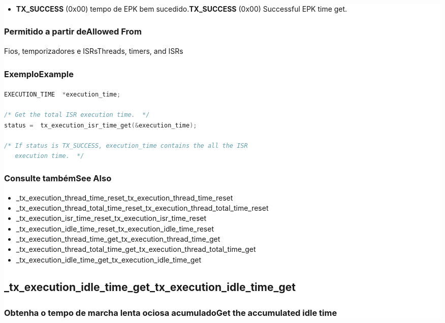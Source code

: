 - <span data-ttu-id="df842-251">**TX_SUCCESS** (0x00) tempo de EPK bem sucedido.</span><span class="sxs-lookup"><span data-stu-id="df842-251">**TX_SUCCESS** (0x00) Successful EPK time get.</span></span>

### <a name="allowed-from"></a><span data-ttu-id="df842-252">Permitido a partir de</span><span class="sxs-lookup"><span data-stu-id="df842-252">Allowed From</span></span>

<span data-ttu-id="df842-253">Fios, temporizadores e ISRs</span><span class="sxs-lookup"><span data-stu-id="df842-253">Threads, timers, and ISRs</span></span>

### <a name="example"></a><span data-ttu-id="df842-254">Exemplo</span><span class="sxs-lookup"><span data-stu-id="df842-254">Example</span></span>

```c
EXECUTION_TIME  *execution_time;

/* Get the total ISR execution time.  */
status =  tx_execution_isr_time_get(&execution_time);

/* If status is TX_SUCCESS, execution_time contains the all the ISR
   execution time.  */
```

### <a name="see-also"></a><span data-ttu-id="df842-255">Consulte também</span><span class="sxs-lookup"><span data-stu-id="df842-255">See Also</span></span>

- <span data-ttu-id="df842-256">_tx_execution_thread_time_reset</span><span class="sxs-lookup"><span data-stu-id="df842-256">_tx_execution_thread_time_reset</span></span>
- <span data-ttu-id="df842-257">_tx_execution_thread_total_time_reset</span><span class="sxs-lookup"><span data-stu-id="df842-257">_tx_execution_thread_total_time_reset</span></span>
- <span data-ttu-id="df842-258">_tx_execution_isr_time_reset</span><span class="sxs-lookup"><span data-stu-id="df842-258">_tx_execution_isr_time_reset</span></span>
- <span data-ttu-id="df842-259">_tx_execution_idle_time_reset</span><span class="sxs-lookup"><span data-stu-id="df842-259">_tx_execution_idle_time_reset</span></span>
- <span data-ttu-id="df842-260">_tx_execution_thread_time_get</span><span class="sxs-lookup"><span data-stu-id="df842-260">_tx_execution_thread_time_get</span></span>
- <span data-ttu-id="df842-261">_tx_execution_thread_total_time_get</span><span class="sxs-lookup"><span data-stu-id="df842-261">_tx_execution_thread_total_time_get</span></span>
- <span data-ttu-id="df842-262">_tx_execution_idle_time_get</span><span class="sxs-lookup"><span data-stu-id="df842-262">_tx_execution_idle_time_get</span></span>

## <a name="_tx_execution_idle_time_get"></a><span data-ttu-id="df842-263">_tx_execution_idle_time_get</span><span class="sxs-lookup"><span data-stu-id="df842-263">_tx_execution_idle_time_get</span></span>

### <a name="get-the-accumulated-idle-time"></a><span data-ttu-id="df842-264">Obtenha o tempo de marcha lenta ociosa acumulado</span><span class="sxs-lookup"><span data-stu-id="df842-264">Get the accumulated idle time</span></span>
